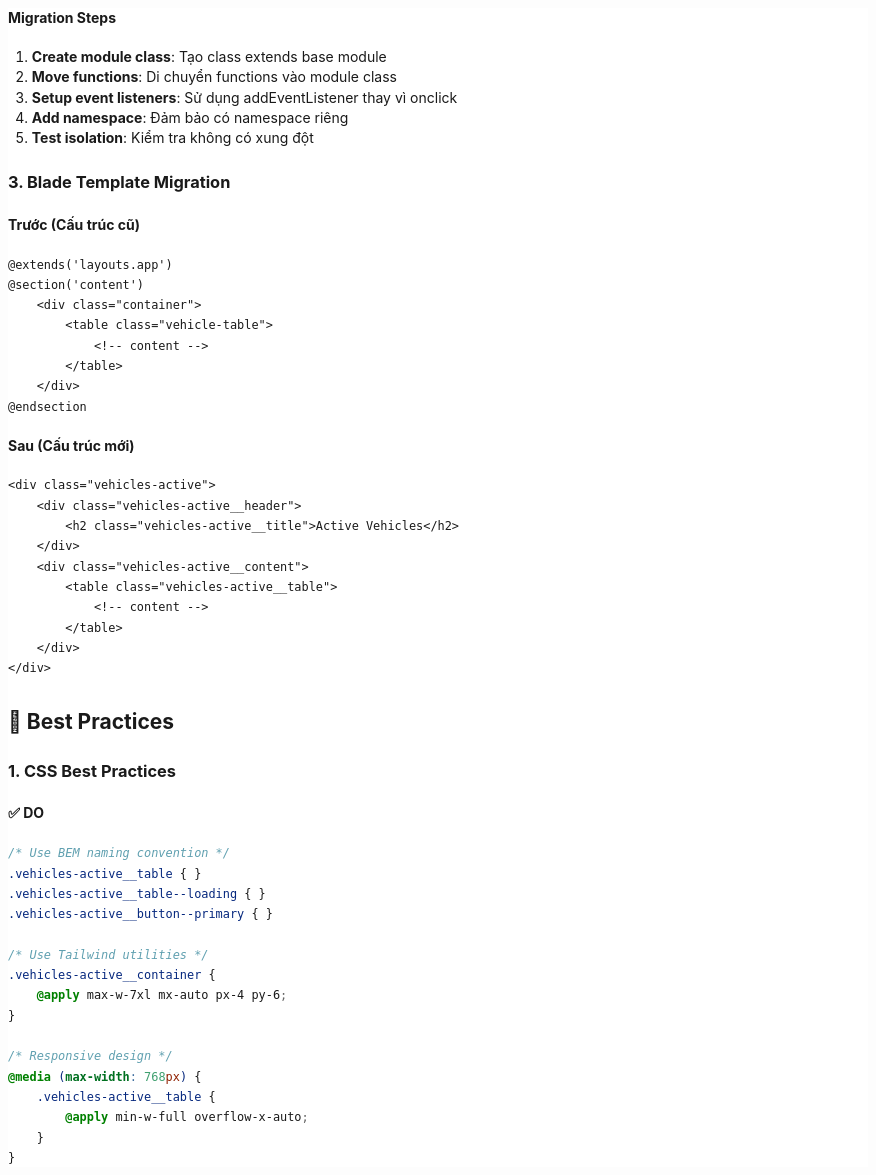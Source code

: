 #### Migration Steps
1. **Create module class**: Tạo class extends base module
2. **Move functions**: Di chuyển functions vào module class
3. **Setup event listeners**: Sử dụng addEventListener thay vì onclick
4. **Add namespace**: Đảm bảo có namespace riêng
5. **Test isolation**: Kiểm tra không có xung đột

### 3. Blade Template Migration

#### Trước (Cấu trúc cũ)
```blade
@extends('layouts.app')
@section('content')
    <div class="container">
        <table class="vehicle-table">
            <!-- content -->
        </table>
    </div>
@endsection
```

#### Sau (Cấu trúc mới)
```blade
<div class="vehicles-active">
    <div class="vehicles-active__header">
        <h2 class="vehicles-active__title">Active Vehicles</h2>
    </div>
    <div class="vehicles-active__content">
        <table class="vehicles-active__table">
            <!-- content -->
        </table>
    </div>
</div>
```

## 🎯 Best Practices

### 1. CSS Best Practices

#### ✅ DO
```css
/* Use BEM naming convention */
.vehicles-active__table { }
.vehicles-active__table--loading { }
.vehicles-active__button--primary { }

/* Use Tailwind utilities */
.vehicles-active__container {
    @apply max-w-7xl mx-auto px-4 py-6;
}

/* Responsive design */
@media (max-width: 768px) {
    .vehicles-active__table {
        @apply min-w-full overflow-x-auto;
    }
}
```
